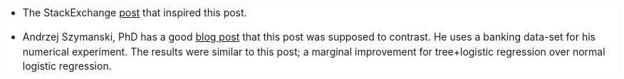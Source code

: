 -   The StackExchange [post](https://stackoverflow.com/questions/41692017/decision-trees-combined-with-logistic-regression) that inspired this post.

-   Andrzej Szymanski, PhD has a good [blog post](https://towardsdatascience.com/combining-logistic-regression-and-decision-tree-1adec36a4b3f) that this post was supposed to contrast. He uses a banking data-set for his numerical experiment. The results were similar to this post; a marginal improvement for tree+logistic regression over normal logistic regression.
